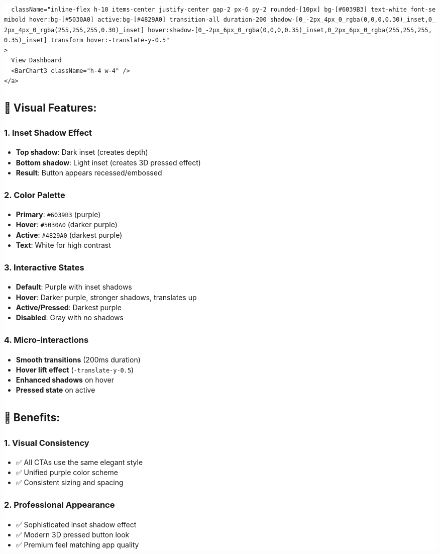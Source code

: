 ```tsx
  className="inline-flex h-10 items-center justify-center gap-2 px-6 py-2 rounded-[10px] bg-[#6039B3] text-white font-semibold hover:bg-[#5030A0] active:bg-[#4829A0] transition-all duration-200 shadow-[0_-2px_4px_0_rgba(0,0,0,0.30)_inset,0_2px_4px_0_rgba(255,255,255,0.30)_inset] hover:shadow-[0_-2px_6px_0_rgba(0,0,0,0.35)_inset,0_2px_6px_0_rgba(255,255,255,0.35)_inset] transform hover:-translate-y-0.5"
>
  View Dashboard
  <BarChart3 className="h-4 w-4" />
</a>
```

## 🎨 **Visual Features:**

### **1. Inset Shadow Effect**
- **Top shadow**: Dark inset (creates depth)
- **Bottom shadow**: Light inset (creates 3D pressed effect)
- **Result**: Button appears recessed/embossed

### **2. Color Palette**
- **Primary**: `#6039B3` (purple)
- **Hover**: `#5030A0` (darker purple)
- **Active**: `#4829A0` (darkest purple)
- **Text**: White for high contrast

### **3. Interactive States**
- **Default**: Purple with inset shadows
- **Hover**: Darker purple, stronger shadows, translates up
- **Active/Pressed**: Darkest purple
- **Disabled**: Gray with no shadows

### **4. Micro-interactions**
- **Smooth transitions** (200ms duration)
- **Hover lift effect** (`-translate-y-0.5`)
- **Enhanced shadows** on hover
- **Pressed state** on active

## 🎉 **Benefits:**

### **1. Visual Consistency**
- ✅ All CTAs use the same elegant style
- ✅ Unified purple color scheme
- ✅ Consistent sizing and spacing

### **2. Professional Appearance**
- ✅ Sophisticated inset shadow effect
- ✅ Modern 3D pressed button look
- ✅ Premium feel matching app quality
